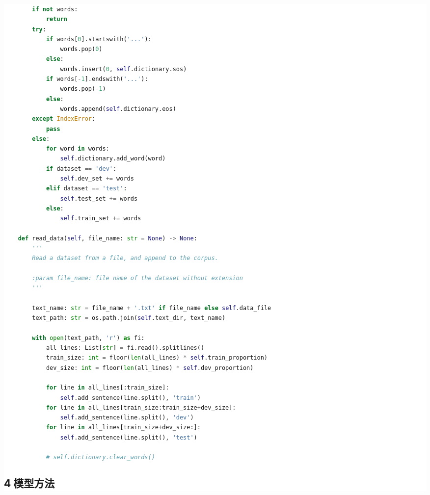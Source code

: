 ```python
        if not words:
            return
        try:
            if words[0].startswith('...'):
                words.pop(0)
            else:
                words.insert(0, self.dictionary.sos)
            if words[-1].endswith('...'):
                words.pop(-1)
            else:
                words.append(self.dictionary.eos)
        except IndexError:
            pass
        else:
            for word in words:
                self.dictionary.add_word(word)
            if dataset == 'dev':
                self.dev_set += words
            elif dataset == 'test':
                self.test_set += words
            else:
                self.train_set += words

    def read_data(self, file_name: str = None) -> None:
        '''
        Read a dataset from a file, and append to the corpus.

        :param file_name: file name of the dataset without extension
        '''

        text_name: str = file_name + '.txt' if file_name else self.data_file
        text_path: str = os.path.join(self.text_dir, text_name)

        with open(text_path, 'r') as fi:
            all_lines: List[str] = fi.read().splitlines()
            train_size: int = floor(len(all_lines) * self.train_proportion)
            dev_size: int = floor(len(all_lines) * self.dev_proportion)

            for line in all_lines[:train_size]:
                self.add_sentence(line.split(), 'train')
            for line in all_lines[train_size:train_size+dev_size]:
                self.add_sentence(line.split(), 'dev')
            for line in all_lines[train_size+dev_size:]:
                self.add_sentence(line.split(), 'test')

            # self.dictionary.clear_words()
```

## 4 模型方法


[@realDonaldTrump]: https://twitter.com/realDonaldTrump
[trump-archive]: https://www.thetrumparchive.com
[spacy]: https://spacy.io
[pytorch]: https://pytorch.org
[Embedding]: https://pytorch.org/docs/stable/generated/torch.nn.Embedding.html
[Dropout]: https://pytorch.org/docs/stable/generated/torch.nn.Dropout.html
[GRU]: https://pytorch.org/docs/stable/generated/torch.nn.GRU.html
[Linear]: https://pytorch.org/docs/stable/generated/torch.nn.Linear.html
[Adam]: https://pytorch.org/docs/stable/optim.html#torch.optim.Adam
[corpus.py]: https://github.com/hakula139/Trump-bot/blob/main/trump_bot/corpus.py
[model.py]: https://github.com/hakula139/Trump-bot/blob/main/trump_bot/model.py
[main.py]: https://github.com/hakula139/Trump-bot/blob/main/trump_bot/main.py
[anaconda]: https://www.anaconda.com/products/individual
[cuda]: https://developer.nvidia.com/cuda-10.1-download-archive-base